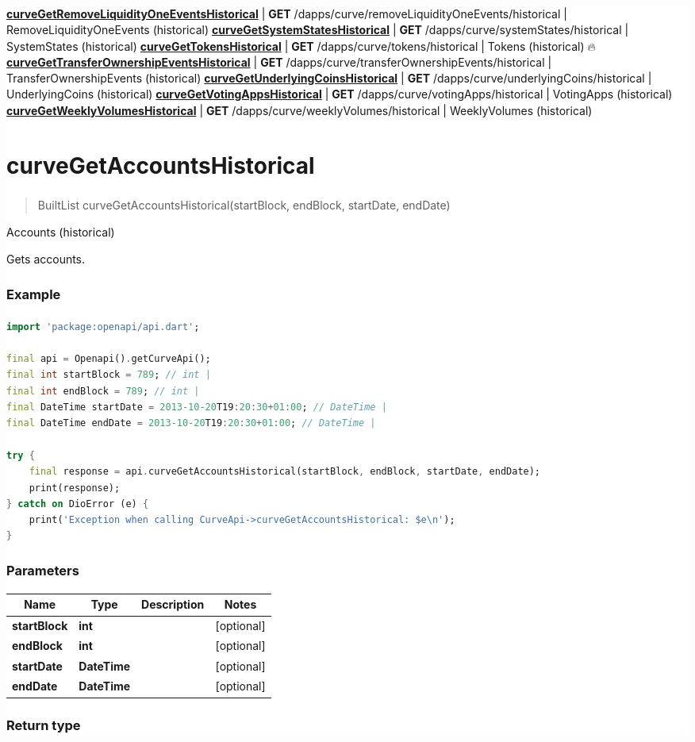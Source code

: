 [**curveGetRemoveLiquidityOneEventsHistorical**](CurveApi.md#curvegetremoveliquidityoneeventshistorical) | **GET** /dapps/curve/removeLiquidityOneEvents/historical | RemoveLiquidityOneEvents (historical)
[**curveGetSystemStatesHistorical**](CurveApi.md#curvegetsystemstateshistorical) | **GET** /dapps/curve/systemStates/historical | SystemStates (historical)
[**curveGetTokensHistorical**](CurveApi.md#curvegettokenshistorical) | **GET** /dapps/curve/tokens/historical | Tokens (historical) 🔥
[**curveGetTransferOwnershipEventsHistorical**](CurveApi.md#curvegettransferownershipeventshistorical) | **GET** /dapps/curve/transferOwnershipEvents/historical | TransferOwnershipEvents (historical)
[**curveGetUnderlyingCoinsHistorical**](CurveApi.md#curvegetunderlyingcoinshistorical) | **GET** /dapps/curve/underlyingCoins/historical | UnderlyingCoins (historical)
[**curveGetVotingAppsHistorical**](CurveApi.md#curvegetvotingappshistorical) | **GET** /dapps/curve/votingApps/historical | VotingApps (historical)
[**curveGetWeeklyVolumesHistorical**](CurveApi.md#curvegetweeklyvolumeshistorical) | **GET** /dapps/curve/weeklyVolumes/historical | WeeklyVolumes (historical)


# **curveGetAccountsHistorical**
> BuiltList<CurveAccountDTO> curveGetAccountsHistorical(startBlock, endBlock, startDate, endDate)

Accounts (historical)

Gets accounts.

### Example
```dart
import 'package:openapi/api.dart';

final api = Openapi().getCurveApi();
final int startBlock = 789; // int | 
final int endBlock = 789; // int | 
final DateTime startDate = 2013-10-20T19:20:30+01:00; // DateTime | 
final DateTime endDate = 2013-10-20T19:20:30+01:00; // DateTime | 

try {
    final response = api.curveGetAccountsHistorical(startBlock, endBlock, startDate, endDate);
    print(response);
} catch on DioError (e) {
    print('Exception when calling CurveApi->curveGetAccountsHistorical: $e\n');
}
```

### Parameters

Name | Type | Description  | Notes
------------- | ------------- | ------------- | -------------
 **startBlock** | **int**|  | [optional] 
 **endBlock** | **int**|  | [optional] 
 **startDate** | **DateTime**|  | [optional] 
 **endDate** | **DateTime**|  | [optional] 

### Return type
